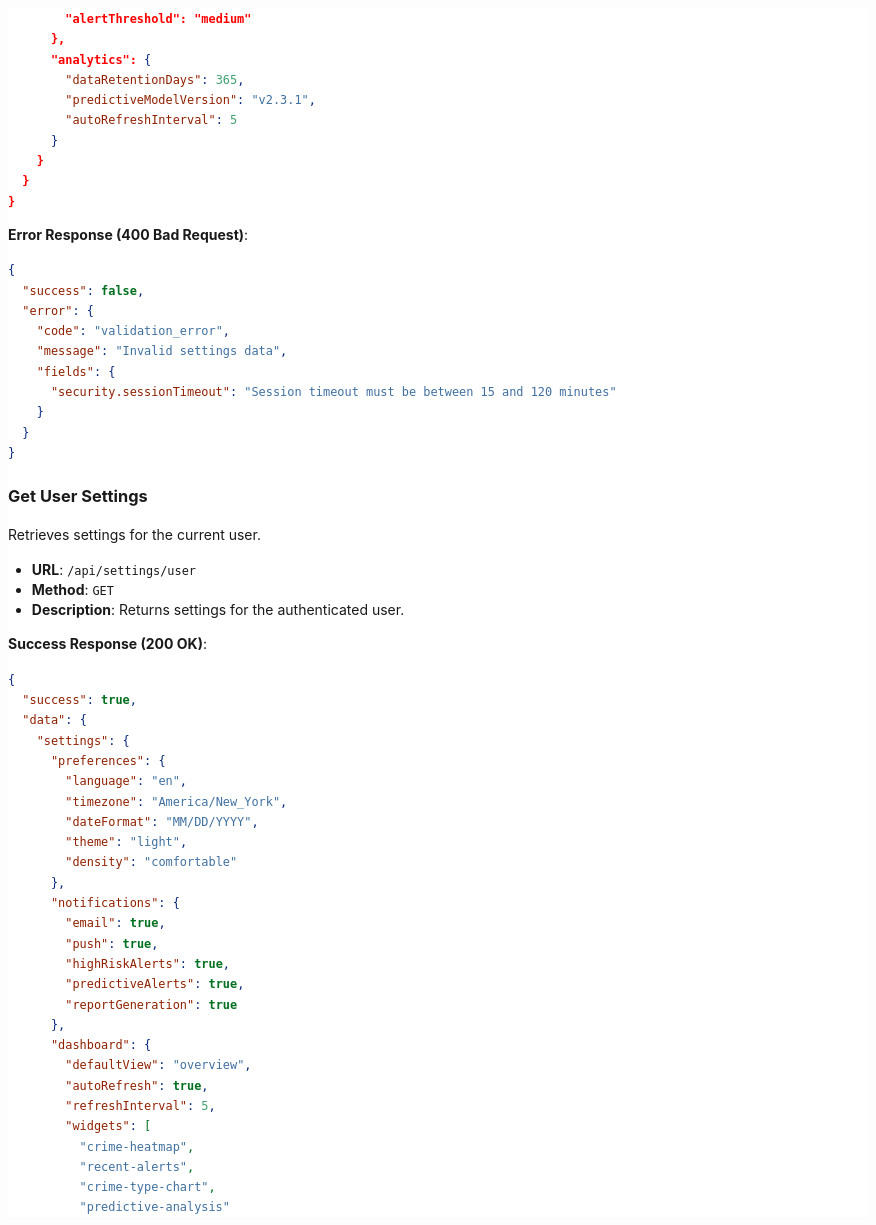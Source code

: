 ```json
        "alertThreshold": "medium"
      },
      "analytics": {
        "dataRetentionDays": 365,
        "predictiveModelVersion": "v2.3.1",
        "autoRefreshInterval": 5
      }
    }
  }
}
```

**Error Response (400 Bad Request)**:

```json
{
  "success": false,
  "error": {
    "code": "validation_error",
    "message": "Invalid settings data",
    "fields": {
      "security.sessionTimeout": "Session timeout must be between 15 and 120 minutes"
    }
  }
}
```

### Get User Settings

Retrieves settings for the current user.

- **URL**: `/api/settings/user`
- **Method**: `GET`
- **Description**: Returns settings for the authenticated user.


**Success Response (200 OK)**:

```json
{
  "success": true,
  "data": {
    "settings": {
      "preferences": {
        "language": "en",
        "timezone": "America/New_York",
        "dateFormat": "MM/DD/YYYY",
        "theme": "light",
        "density": "comfortable"
      },
      "notifications": {
        "email": true,
        "push": true,
        "highRiskAlerts": true,
        "predictiveAlerts": true,
        "reportGeneration": true
      },
      "dashboard": {
        "defaultView": "overview",
        "autoRefresh": true,
        "refreshInterval": 5,
        "widgets": [
          "crime-heatmap",
          "recent-alerts",
          "crime-type-chart",
          "predictive-analysis"
```